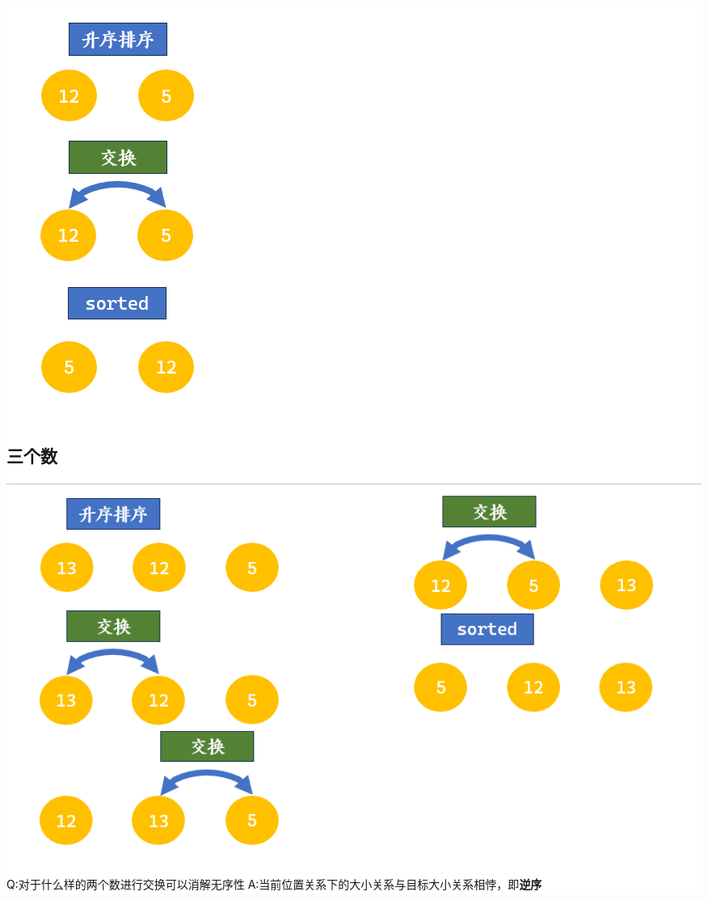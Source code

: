 ![#c h:500](./images/quickSort/2ele.png)

</div>

## 三个数
![#c h:400](./images/quickSort/length3.png)
Q:对于什么样的两个数进行交换可以消解无序性
A:当前位置关系下的大小关系与目标大小关系相悖，即**逆序**

